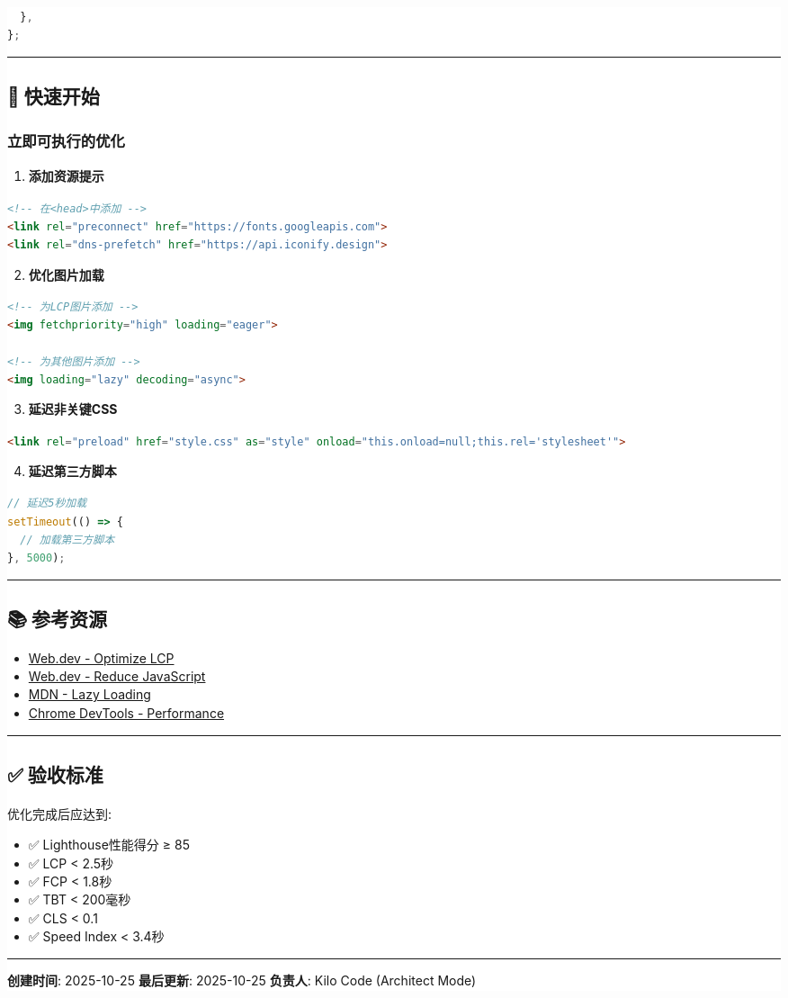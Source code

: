 ```javascript
  },
};
```

---

## 🚀 快速开始

### 立即可执行的优化

1. **添加资源提示**
```html
<!-- 在<head>中添加 -->
<link rel="preconnect" href="https://fonts.googleapis.com">
<link rel="dns-prefetch" href="https://api.iconify.design">
```

2. **优化图片加载**
```html
<!-- 为LCP图片添加 -->
<img fetchpriority="high" loading="eager">

<!-- 为其他图片添加 -->
<img loading="lazy" decoding="async">
```

3. **延迟非关键CSS**
```html
<link rel="preload" href="style.css" as="style" onload="this.onload=null;this.rel='stylesheet'">
```

4. **延迟第三方脚本**
```javascript
// 延迟5秒加载
setTimeout(() => {
  // 加载第三方脚本
}, 5000);
```

---

## 📚 参考资源

- [Web.dev - Optimize LCP](https://web.dev/optimize-lcp/)
- [Web.dev - Reduce JavaScript](https://web.dev/reduce-javascript-payloads-with-code-splitting/)
- [MDN - Lazy Loading](https://developer.mozilla.org/en-US/docs/Web/Performance/Lazy_loading)
- [Chrome DevTools - Performance](https://developer.chrome.com/docs/devtools/performance/)

---

## ✅ 验收标准

优化完成后应达到:
- ✅ Lighthouse性能得分 ≥ 85
- ✅ LCP < 2.5秒
- ✅ FCP < 1.8秒
- ✅ TBT < 200毫秒
- ✅ CLS < 0.1
- ✅ Speed Index < 3.4秒

---

**创建时间**: 2025-10-25
**最后更新**: 2025-10-25
**负责人**: Kilo Code (Architect Mode)